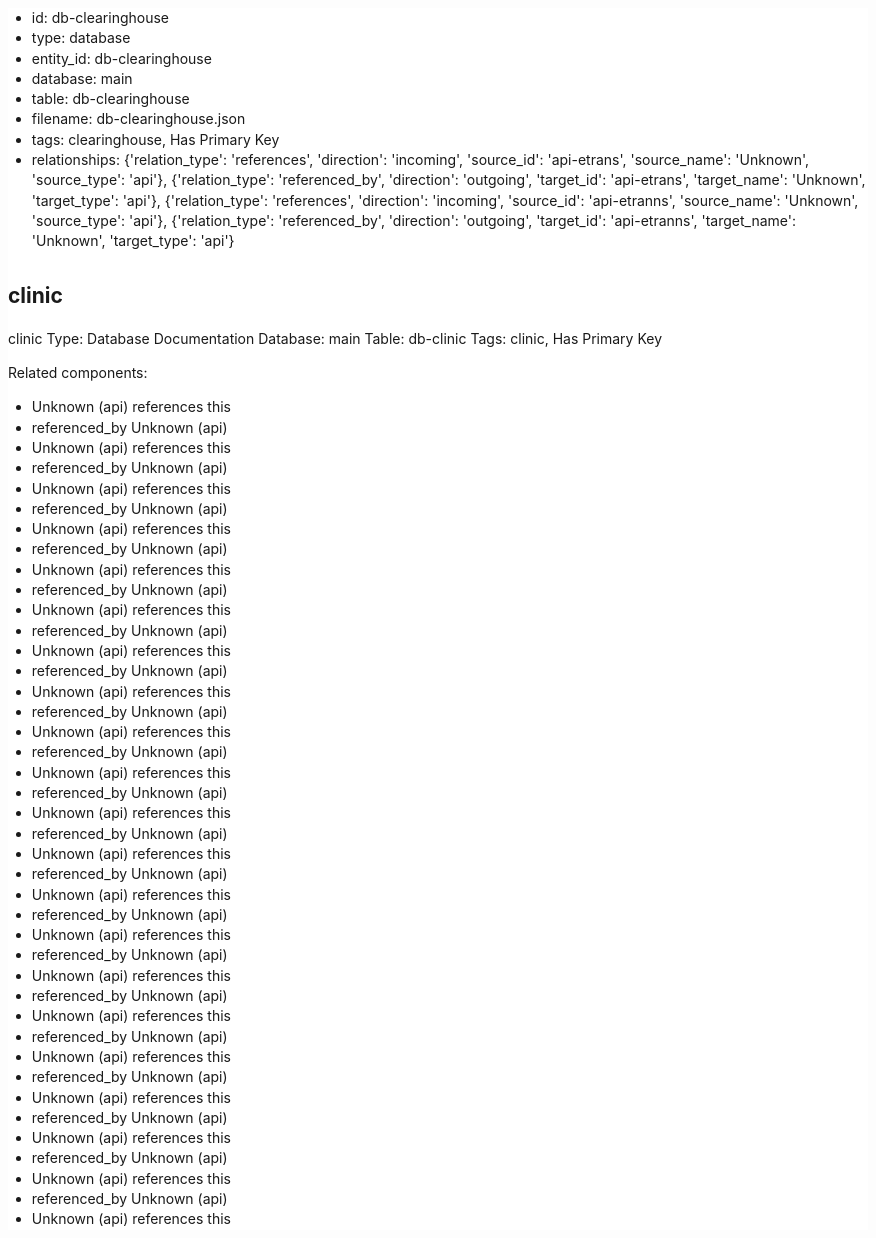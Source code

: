 - id: db-clearinghouse
- type: database
- entity_id: db-clearinghouse
- database: main
- table: db-clearinghouse
- filename: db-clearinghouse.json
- tags: clearinghouse, Has Primary Key
- relationships: {'relation_type': 'references', 'direction': 'incoming', 'source_id': 'api-etrans', 'source_name': 'Unknown', 'source_type': 'api'}, {'relation_type': 'referenced_by', 'direction': 'outgoing', 'target_id': 'api-etrans', 'target_name': 'Unknown', 'target_type': 'api'}, {'relation_type': 'references', 'direction': 'incoming', 'source_id': 'api-etranns', 'source_name': 'Unknown', 'source_type': 'api'}, {'relation_type': 'referenced_by', 'direction': 'outgoing', 'target_id': 'api-etranns', 'target_name': 'Unknown', 'target_type': 'api'}

## clinic

clinic
Type: Database Documentation
Database: main
Table: db-clinic
Tags: clinic, Has Primary Key

Related components:
- Unknown (api) references this
- referenced_by Unknown (api)
- Unknown (api) references this
- referenced_by Unknown (api)
- Unknown (api) references this
- referenced_by Unknown (api)
- Unknown (api) references this
- referenced_by Unknown (api)
- Unknown (api) references this
- referenced_by Unknown (api)
- Unknown (api) references this
- referenced_by Unknown (api)
- Unknown (api) references this
- referenced_by Unknown (api)
- Unknown (api) references this
- referenced_by Unknown (api)
- Unknown (api) references this
- referenced_by Unknown (api)
- Unknown (api) references this
- referenced_by Unknown (api)
- Unknown (api) references this
- referenced_by Unknown (api)
- Unknown (api) references this
- referenced_by Unknown (api)
- Unknown (api) references this
- referenced_by Unknown (api)
- Unknown (api) references this
- referenced_by Unknown (api)
- Unknown (api) references this
- referenced_by Unknown (api)
- Unknown (api) references this
- referenced_by Unknown (api)
- Unknown (api) references this
- referenced_by Unknown (api)
- Unknown (api) references this
- referenced_by Unknown (api)
- Unknown (api) references this
- referenced_by Unknown (api)
- Unknown (api) references this
- referenced_by Unknown (api)
- Unknown (api) references this